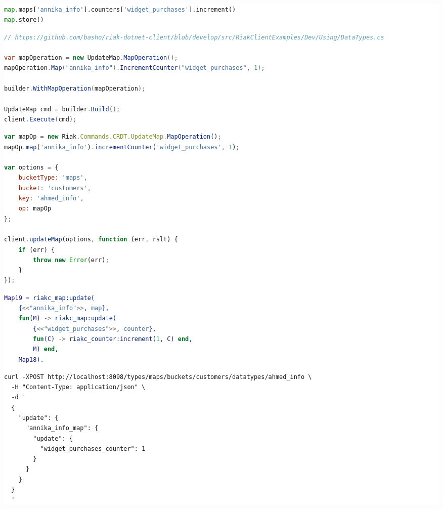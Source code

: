 ```python
map.maps['annika_info'].counters['widget_purchases'].increment()
map.store()
```

```csharp
// https://github.com/basho/riak-dotnet-client/blob/develop/src/RiakClientExamples/Dev/Using/DataTypes.cs

var mapOperation = new UpdateMap.MapOperation();
mapOperation.Map("annika_info").IncrementCounter("widget_purchases", 1);

builder.WithMapOperation(mapOperation);

UpdateMap cmd = builder.Build();
client.Execute(cmd);
```

```javascript
var mapOp = new Riak.Commands.CRDT.UpdateMap.MapOperation();
mapOp.map('annika_info').incrementCounter('widget_purchases', 1);

var options = {
    bucketType: 'maps',
    bucket: 'customers',
    key: 'ahmed_info',
    op: mapOp
};

client.updateMap(options, function (err, rslt) {
    if (err) {
        throw new Error(err);
    }
});
```

```erlang
Map19 = riakc_map:update(
    {<<"annika_info">>, map},
    fun(M) -> riakc_map:update(
        {<<"widget_purchases">>, counter},
        fun(C) -> riakc_counter:increment(1, C) end,
        M) end,
    Map18).
```

```curl
curl -XPOST http://localhost:8098/types/maps/buckets/customers/datatypes/ahmed_info \
  -H "Content-Type: application/json" \
  -d '
  {
    "update": {
      "annika_info_map": {
        "update": {
          "widget_purchases_counter": 1
        }
      }
    }
  }
  '
```
